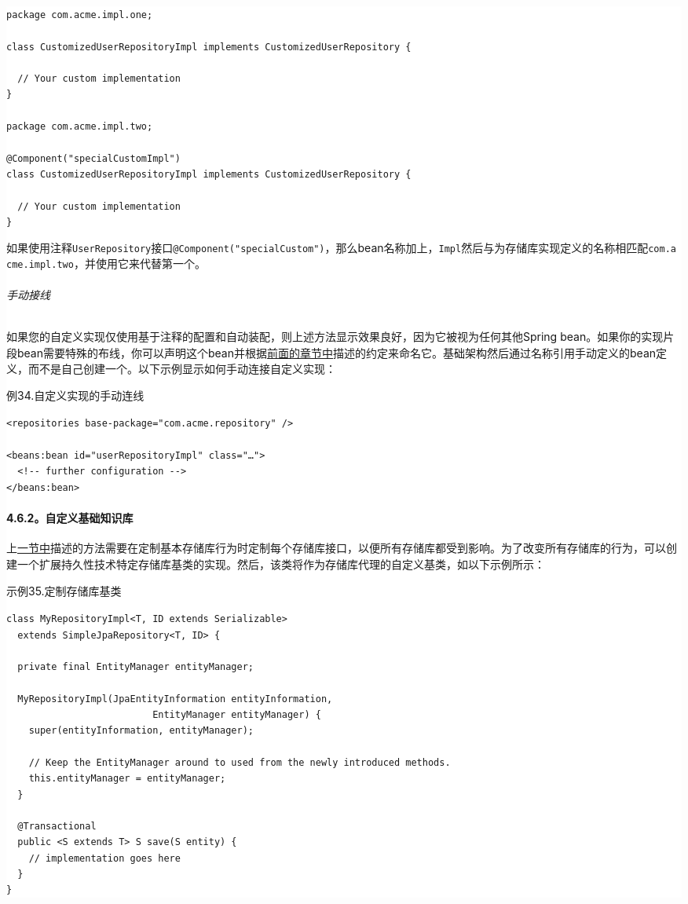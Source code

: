     package com.acme.impl.one;
    
    class CustomizedUserRepositoryImpl implements CustomizedUserRepository {
    
      // Your custom implementation
    }
    
    package com.acme.impl.two;
    
    @Component("specialCustomImpl")
    class CustomizedUserRepositoryImpl implements CustomizedUserRepository {
    
      // Your custom implementation
    }

如果使用注释`UserRepository`接口`@Component("specialCustom")`，那么bean名称加上，`Impl`然后与为存储库实现定义的名称相匹配`com.acme.impl.two`，并使用它来代替第一个。

###### [](#repositories.manual-wiring)手动接线

如果您的自定义实现仅使用基于注释的配置和自动装配，则上述方法显示效果良好，因为它被视为任何其他Spring bean。如果你的实现片段bean需要特殊的布线，你可以声明这个bean并根据[前面的章节中](#repositories.single-repository-behaviour.ambiguity)描述的约定来命名它。基础架构然后通过名称引用手动定义的bean定义，而不是自己创建一个。以下示例显示如何手动连接自定义实现：

例34.自定义实现的手动连线

    <repositories base-package="com.acme.repository" />
    
    <beans:bean id="userRepositoryImpl" class="…">
      <!-- further configuration -->
    </beans:bean>

#### [](#repositories.customize-base-repository)4.6.2。自定义基础知识库

上[一节中](#repositories.manual-wiring)描述的方法需要在定制基本存储库行为时定制每个存储库接口，以便所有存储库都受到影响。为了改变所有存储库的行为，可以创建一个扩展持久性技术特定存储库基类的实现。然后，该类将作为存储库代理的自定义基类，如以下示例所示：

示例35.定制存储库基类

    class MyRepositoryImpl<T, ID extends Serializable>
      extends SimpleJpaRepository<T, ID> {
    
      private final EntityManager entityManager;
    
      MyRepositoryImpl(JpaEntityInformation entityInformation,
                              EntityManager entityManager) {
        super(entityInformation, entityManager);
    
        // Keep the EntityManager around to used from the newly introduced methods.
        this.entityManager = entityManager;
      }
    
      @Transactional
      public <S extends T> S save(S entity) {
        // implementation goes here
      }
    }
